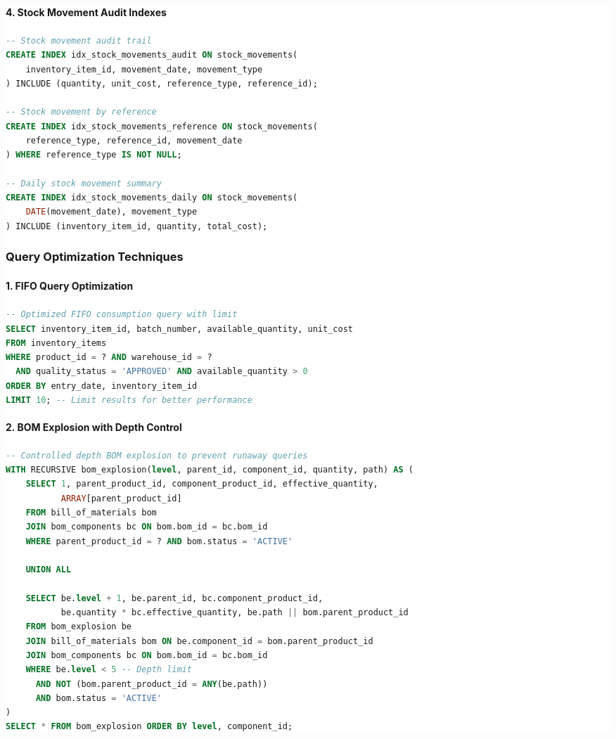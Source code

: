 #### 4. Stock Movement Audit Indexes
```sql
-- Stock movement audit trail
CREATE INDEX idx_stock_movements_audit ON stock_movements(
    inventory_item_id, movement_date, movement_type
) INCLUDE (quantity, unit_cost, reference_type, reference_id);

-- Stock movement by reference
CREATE INDEX idx_stock_movements_reference ON stock_movements(
    reference_type, reference_id, movement_date
) WHERE reference_type IS NOT NULL;

-- Daily stock movement summary
CREATE INDEX idx_stock_movements_daily ON stock_movements(
    DATE(movement_date), movement_type
) INCLUDE (inventory_item_id, quantity, total_cost);
```

### Query Optimization Techniques

#### 1. FIFO Query Optimization
```sql
-- Optimized FIFO consumption query with limit
SELECT inventory_item_id, batch_number, available_quantity, unit_cost
FROM inventory_items 
WHERE product_id = ? AND warehouse_id = ? 
  AND quality_status = 'APPROVED' AND available_quantity > 0
ORDER BY entry_date, inventory_item_id
LIMIT 10; -- Limit results for better performance
```

#### 2. BOM Explosion with Depth Control
```sql
-- Controlled depth BOM explosion to prevent runaway queries
WITH RECURSIVE bom_explosion(level, parent_id, component_id, quantity, path) AS (
    SELECT 1, parent_product_id, component_product_id, effective_quantity,
           ARRAY[parent_product_id]
    FROM bill_of_materials bom
    JOIN bom_components bc ON bom.bom_id = bc.bom_id
    WHERE parent_product_id = ? AND bom.status = 'ACTIVE'
    
    UNION ALL
    
    SELECT be.level + 1, be.parent_id, bc.component_product_id, 
           be.quantity * bc.effective_quantity, be.path || bom.parent_product_id
    FROM bom_explosion be
    JOIN bill_of_materials bom ON be.component_id = bom.parent_product_id
    JOIN bom_components bc ON bom.bom_id = bc.bom_id
    WHERE be.level < 5 -- Depth limit
      AND NOT (bom.parent_product_id = ANY(be.path))
      AND bom.status = 'ACTIVE'
)
SELECT * FROM bom_explosion ORDER BY level, component_id;
```

